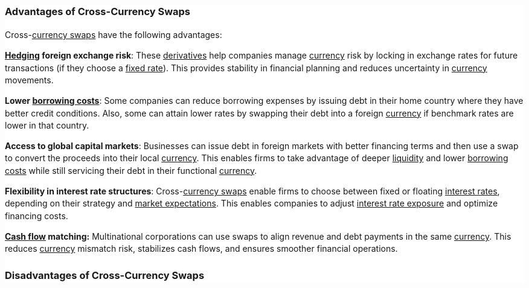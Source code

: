 ### Advantages of Cross-Currency Swaps

Cross-[currency swaps](../Financial%20Instruments/Financial%20Instruments%20PSET%20Solutions.md) have the following advantages:

**[Hedging](../Financial%20Markets/Fixed%20Income%20Securities%20Tools%20for%20Today's%20Markets/Chapter%205/Key%20Rates%20O1s%20Durations%20and%20Hedging.md) foreign exchange risk**: These [derivatives](../Financial%20Markets/Financial%20Trading%20and%20Markets/Chapter%209%20Arbitrage%20and%20Hedging%20With%20Options.md) help companies manage [currency](../Financial%20Instruments/Lecture%20Notes-%20Financial%20Instruments/Teaching%20Note%201-%20Forward%20Rates%20Agreement/Forwards%20and%20Futures%20Notes.md) risk by locking in exchange rates for future transactions (if they choose a [fixed rate](https://www.investopedia.com/terms/f/fixedinterestrate.asp)). This provides stability in financial planning and reduces uncertainty in [currency](../Financial%20Instruments/Lecture%20Notes-%20Financial%20Instruments/Teaching%20Note%201-%20Forward%20Rates%20Agreement/Forwards%20and%20Futures%20Notes.md) movements.

**Lower [borrowing costs](../Financial%20Engineering/Notes%20on%20Currency%20Swaps.md)**: Some companies can reduce borrowing expenses by issuing debt in their home country where they have better credit conditions. Also, some can attain lower rates by swapping their debt into a foreign [currency](../Financial%20Instruments/Lecture%20Notes-%20Financial%20Instruments/Teaching%20Note%201-%20Forward%20Rates%20Agreement/Forwards%20and%20Futures%20Notes.md) if benchmark rates are lower in that country.

**Access to global capital markets**: Businesses can issue debt in foreign markets with better financing terms and then use a swap to convert the proceeds into their local [currency](../Financial%20Instruments/Lecture%20Notes-%20Financial%20Instruments/Teaching%20Note%201-%20Forward%20Rates%20Agreement/Forwards%20and%20Futures%20Notes.md). This enables firms to take advantage of deeper [liquidity](../Financial%20Markets%20and%20Institutions/III.%20Liquidity%20of%20Assets/Class%205-%20Private%20Information,%20Liquidity,%20and%20Securitization/Class%20Note%2010%20Liquidity%20and%20Class%20Note%2010%20Liquidity%20and%20Liquidity%20Managementliquidity%20management.md) and lower [borrowing costs](../Financial%20Engineering/Notes%20on%20Currency%20Swaps.md) while still servicing their debt in their functional [currency](../Financial%20Instruments/Lecture%20Notes-%20Financial%20Instruments/Teaching%20Note%201-%20Forward%20Rates%20Agreement/Forwards%20and%20Futures%20Notes.md).

**Flexibility in interest rate structures**: Cross-[currency swaps](../Financial%20Instruments/Financial%20Instruments%20PSET%20Solutions.md) enable firms to choose between fixed or floating [interest rates](../Financial%20Markets/Fixed%20Income%20Securities%20Tools%20for%20Today's%20Markets/Chapter%202/Interest%20Rate%20Quotations.md), depending on their strategy and [market expectations](Forward%20Rate.md). This enables companies to adjust [interest rate exposure](../Financial%20Markets/Financial%20Engineering%20and%20Arbitrage%20in%20the%20Financial%20Markets/PART%20III%20THE%20PLAYERS/Chapter%2013%20-%20Banks%20Asset-Liability%20Management/Duration%20Gap%20Management.md) and optimize financing costs.

**[Cash flow](../Financial%20Markets/Financial%20Engineering%20and%20Arbitrage%20in%20the%20Financial%20Markets/PART%20I%20RELATIVE%20VALUE%20BUILDING%20BLOCKS/Chapter%201%20-%20Purpose%20and%20Structure%20of%20Financial%20Markets/Preview%20of%20the%20Book.md) matching:** Multinational corporations can use swaps to align revenue and debt payments in the same [currency](../Financial%20Instruments/Lecture%20Notes-%20Financial%20Instruments/Teaching%20Note%201-%20Forward%20Rates%20Agreement/Forwards%20and%20Futures%20Notes.md). This reduces [currency](../Financial%20Instruments/Lecture%20Notes-%20Financial%20Instruments/Teaching%20Note%201-%20Forward%20Rates%20Agreement/Forwards%20and%20Futures%20Notes.md) mismatch risk, stabilizes cash flows, and ensures smoother financial operations.

### Disadvantages of Cross-Currency Swaps
